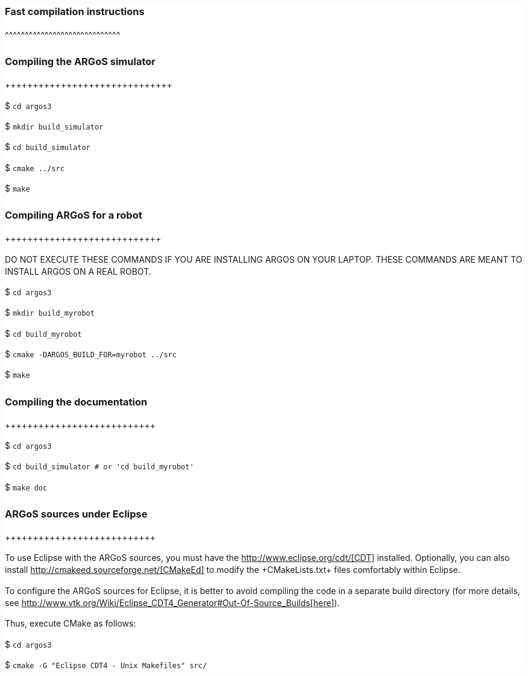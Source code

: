 ### Fast compilation instructions
^^^^^^^^^^^^^^^^^^^^^^^^^^^^^

### Compiling the ARGoS simulator
++++++++++++++++++++++++++++++

 $ ```cd argos3```

 $ ```mkdir build_simulator```

 $ ```cd build_simulator```

 $ ```cmake ../src```

 $ ```make```

### Compiling ARGoS for a robot
++++++++++++++++++++++++++++

DO NOT EXECUTE THESE COMMANDS IF YOU ARE INSTALLING ARGOS ON YOUR LAPTOP. THESE COMMANDS ARE MEANT TO INSTALL ARGOS ON A REAL ROBOT.

 $ ```cd argos3```

 $ ```mkdir build_myrobot```

 $ ```cd build_myrobot```

 $ ```cmake -DARGOS_BUILD_FOR=myrobot ../src```

 $ ```make```

### Compiling the documentation
+++++++++++++++++++++++++++

 $ ```cd argos3```

 $ ```cd build_simulator # or 'cd build_myrobot'```

 $ ```make doc```

### ARGoS sources under Eclipse
+++++++++++++++++++++++++++

To use Eclipse with the ARGoS sources, you must have the
http://www.eclipse.org/cdt/[CDT] installed. Optionally, you can also
install http://cmakeed.sourceforge.net/[CMakeEd] to modify the
+CMakeLists.txt+ files comfortably within Eclipse.

To configure the ARGoS sources for Eclipse, it is better to avoid
compiling the code in a separate build directory (for more details, see
http://www.vtk.org/Wiki/Eclipse_CDT4_Generator#Out-Of-Source_Builds[here]).

Thus, execute CMake as follows:

 $ ```cd argos3```

 $ ```cmake -G "Eclipse CDT4 - Unix Makefiles" src/```
